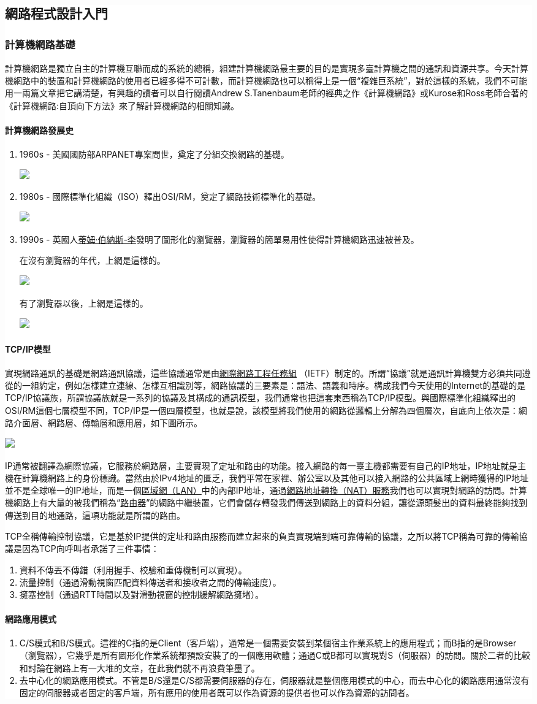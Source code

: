 ## 網路程式設計入門

### 計算機網路基礎

計算機網路是獨立自主的計算機互聯而成的系統的總稱，組建計算機網路最主要的目的是實現多臺計算機之間的通訊和資源共享。今天計算機網路中的裝置和計算機網路的使用者已經多得不可計數，而計算機網路也可以稱得上是一個“複雜巨系統”，對於這樣的系統，我們不可能用一兩篇文章把它講清楚，有興趣的讀者可以自行閱讀Andrew S.Tanenbaum老師的經典之作《計算機網路》或Kurose和Ross老師合著的《計算機網路:自頂向下方法》來了解計算機網路的相關知識。

#### 計算機網路發展史

1. 1960s - 美國國防部ARPANET專案問世，奠定了分組交換網路的基礎。

   ![](./res/arpanet.png)

2. 1980s - 國際標準化組織（ISO）釋出OSI/RM，奠定了網路技術標準化的基礎。

   ![](./res/osimodel.png)

3. 1990s - 英國人[蒂姆·伯納斯-李](https://zh.wikipedia.org/wiki/%E6%8F%90%E5%A7%86%C2%B7%E6%9F%8F%E5%85%A7%E8%8C%B2-%E6%9D%8E)發明了圖形化的瀏覽器，瀏覽器的簡單易用性使得計算機網路迅速被普及。

   在沒有瀏覽器的年代，上網是這樣的。

   ![](./res/before-browser.jpg)

   有了瀏覽器以後，上網是這樣的。

   ![](./res/after-browser.jpg)

#### TCP/IP模型

實現網路通訊的基礎是網路通訊協議，這些協議通常是由[網際網路工程任務組](https://zh.wikipedia.org/wiki/%E4%BA%92%E8%81%94%E7%BD%91%E5%B7%A5%E7%A8%8B%E4%BB%BB%E5%8A%A1%E7%BB%84) （IETF）制定的。所謂“協議”就是通訊計算機雙方必須共同遵從的一組約定，例如怎樣建立連線、怎樣互相識別等，網路協議的三要素是：語法、語義和時序。構成我們今天使用的Internet的基礎的是TCP/IP協議族，所謂協議族就是一系列的協議及其構成的通訊模型，我們通常也把這套東西稱為TCP/IP模型。與國際標準化組織釋出的OSI/RM這個七層模型不同，TCP/IP是一個四層模型，也就是說，該模型將我們使用的網路從邏輯上分解為四個層次，自底向上依次是：網路介面層、網路層、傳輸層和應用層，如下圖所示。

![](./res/TCP-IP-model.png)

IP通常被翻譯為網際協議，它服務於網路層，主要實現了定址和路由的功能。接入網路的每一臺主機都需要有自己的IP地址，IP地址就是主機在計算機網路上的身份標識。當然由於IPv4地址的匱乏，我們平常在家裡、辦公室以及其他可以接入網路的公共區域上網時獲得的IP地址並不是全球唯一的IP地址，而是一個[區域網（LAN）](https://zh.wikipedia.org/zh-hans/%E5%B1%80%E5%9F%9F%E7%BD%91)中的內部IP地址，通過[網路地址轉換（NAT）服務](https://zh.wikipedia.org/wiki/%E7%BD%91%E7%BB%9C%E5%9C%B0%E5%9D%80%E8%BD%AC%E6%8D%A2)我們也可以實現對網路的訪問。計算機網路上有大量的被我們稱為“[路由器](https://zh.wikipedia.org/wiki/%E8%B7%AF%E7%94%B1%E5%99%A8)”的網路中繼裝置，它們會儲存轉發我們傳送到網路上的資料分組，讓從源頭髮出的資料最終能夠找到傳送到目的地通路，這項功能就是所謂的路由。

TCP全稱傳輸控制協議，它是基於IP提供的定址和路由服務而建立起來的負責實現端到端可靠傳輸的協議，之所以將TCP稱為可靠的傳輸協議是因為TCP向呼叫者承諾了三件事情：

1. 資料不傳丟不傳錯（利用握手、校驗和重傳機制可以實現）。
2. 流量控制（通過滑動視窗匹配資料傳送者和接收者之間的傳輸速度）。
3. 擁塞控制（通過RTT時間以及對滑動視窗的控制緩解網路擁堵）。



#### 網路應用模式

1. C/S模式和B/S模式。這裡的C指的是Client（客戶端），通常是一個需要安裝到某個宿主作業系統上的應用程式；而B指的是Browser（瀏覽器），它幾乎是所有圖形化作業系統都預設安裝了的一個應用軟體；通過C或B都可以實現對S（伺服器）的訪問。關於二者的比較和討論在網路上有一大堆的文章，在此我們就不再浪費筆墨了。
2. 去中心化的網路應用模式。不管是B/S還是C/S都需要伺服器的存在，伺服器就是整個應用模式的中心，而去中心化的網路應用通常沒有固定的伺服器或者固定的客戶端，所有應用的使用者既可以作為資源的提供者也可以作為資源的訪問者。

